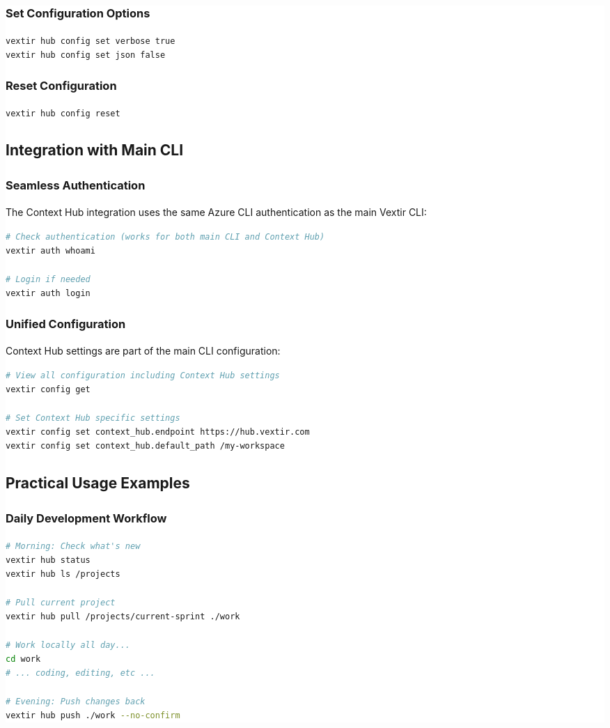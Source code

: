 ### Set Configuration Options
```bash
vextir hub config set verbose true
vextir hub config set json false
```

### Reset Configuration
```bash
vextir hub config reset
```

## Integration with Main CLI

### Seamless Authentication
The Context Hub integration uses the same Azure CLI authentication as the main Vextir CLI:

```bash
# Check authentication (works for both main CLI and Context Hub)
vextir auth whoami

# Login if needed
vextir auth login
```

### Unified Configuration
Context Hub settings are part of the main CLI configuration:

```bash
# View all configuration including Context Hub settings
vextir config get

# Set Context Hub specific settings
vextir config set context_hub.endpoint https://hub.vextir.com
vextir config set context_hub.default_path /my-workspace
```

## Practical Usage Examples

### Daily Development Workflow
```bash
# Morning: Check what's new
vextir hub status
vextir hub ls /projects

# Pull current project
vextir hub pull /projects/current-sprint ./work

# Work locally all day...
cd work
# ... coding, editing, etc ...

# Evening: Push changes back
vextir hub push ./work --no-confirm
```
